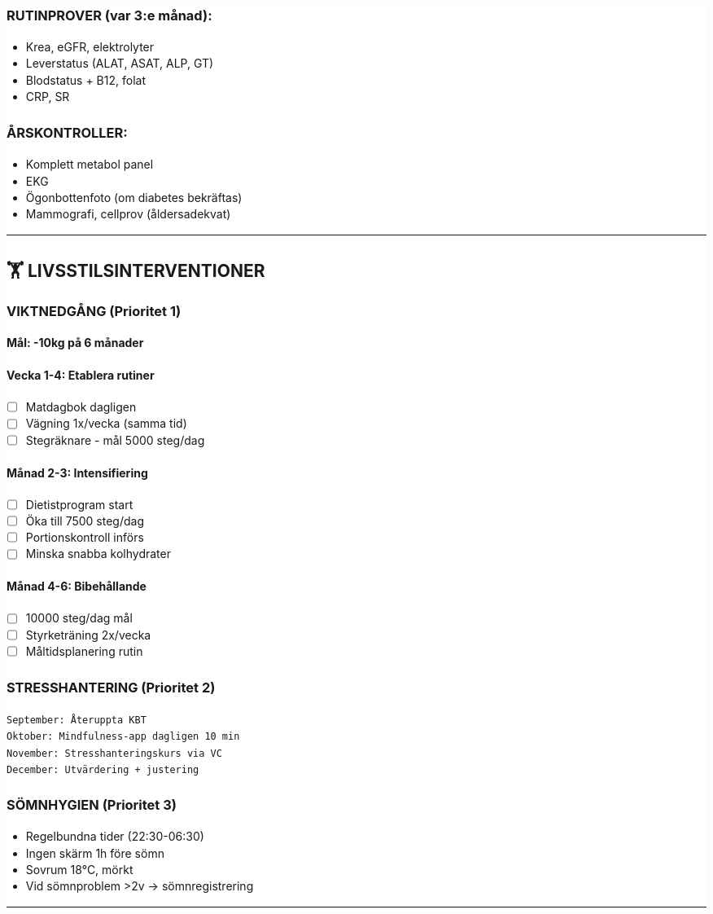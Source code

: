 ### RUTINPROVER (var 3:e månad):
- Krea, eGFR, elektrolyter
- Leverstatus (ALAT, ASAT, ALP, GT)
- Blodstatus + B12, folat
- CRP, SR

### ÅRSKONTROLLER:
- Komplett metabol panel
- EKG
- Ögonbottenfoto (om diabetes bekräftas)
- Mammografi, cellprov (åldersadekvat)

---

## 🏋️ LIVSSTILSINTERVENTIONER

### VIKTNEDGÅNG (Prioritet 1)
**Mål: -10kg på 6 månader**

#### Vecka 1-4: Etablera rutiner
- [ ] Matdagbok dagligen
- [ ] Vägning 1x/vecka (samma tid)
- [ ] Stegräknare - mål 5000 steg/dag

#### Månad 2-3: Intensifiering
- [ ] Dietistprogram start
- [ ] Öka till 7500 steg/dag
- [ ] Portionskontroll införs
- [ ] Minska snabba kolhydrater

#### Månad 4-6: Bibehållande
- [ ] 10000 steg/dag mål
- [ ] Styrketräning 2x/vecka
- [ ] Måltidsplanering rutin

### STRESSHANTERING (Prioritet 2)
```
September: Återuppta KBT
Oktober: Mindfulness-app dagligen 10 min
November: Stresshanteringskurs via VC
December: Utvärdering + justering
```

### SÖMNHYGIEN (Prioritet 3)
- Regelbundna tider (22:30-06:30)
- Ingen skärm 1h före sömn
- Sovrum 18°C, mörkt
- Vid sömnproblem >2v → sömnregistrering

---
